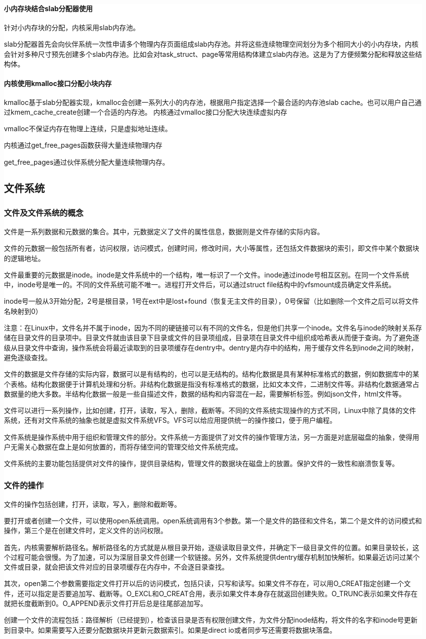 #### 小内存块结合slab分配器使用

针对小内存块的分配，内核采用slab内存池。

slab分配器首先会向伙伴系统一次性申请多个物理内存页面组成slab内存池。并将这些连续物理空间划分为多个相同大小的小内存块，内核会针对多种尺寸预先创建多个slab内存池。比如会对task_struct、page等常用结构体建立slab内存池。这是为了方便频繁分配和释放这些结构体。

#### 内核使用kmalloc接口分配小块内存

kmalloc基于slab分配器实现，kmalloc会创建一系列大小的内存池，根据用户指定选择一个最合适的内存池slab cache。也可以用户自己通过kmem_cache_create创建一个合适的内存池。
内核通过vmalloc接口分配大块连续虚拟内存

vmalloc不保证内存在物理上连续，只是虚拟地址连续。

内核通过get_free_pages函数获得大量连续物理内存

get_free_pages通过伙伴系统分配大量连续物理内存。

## 文件系统

### 文件及文件系统的概念

文件是一系列数据和元数据的集合。其中，元数据定义了文件的属性信息，数据则是文件存储的实际内容。

文件的元数据一般包括所有者，访问权限，访问模式，创建时间，修改时间，大小等属性，还包括文件数据块的索引，即文件中某个数据块的逻辑地址。

文件最重要的元数据是inode。inode是文件系统中的一个结构，唯一标识了一个文件。inode通过inode号相互区别。在同一个文件系统中，inode号是唯一的。不同的文件系统可能不唯一。进程打开文件后，可以通过struct file结构中的vfsmount成员确定文件系统。

inode号一般从3开始分配，2号是根目录，1号在ext中是lost+found（恢复无主文件的目录），0号保留（比如删除一个文件之后可以将文件名映射到0）

注意：在Linux中，文件名并不属于inode，因为不同的硬链接可以有不同的文件名，但是他们共享一个inode。文件名与inode的映射关系存储在目录文件的目录项中。目录文件就由该目录下目录或文件的目录项组成，目录项在目录文件中组织成哈希表从而便于查询。为了避免逐级从目录文件中查询，操作系统会将最近读取到的目录项缓存在dentry中。dentry是内存中的结构，用于缓存文件名到inode之间的映射，避免逐级查找。

文件的数据是文件存储的实际内容，数据可以是有结构的，也可以是无结构的。结构化数据是具有某种标准格式的数据，例如数据库中的某个表格。结构化数据便于计算机处理和分析。非结构化数据是指没有标准格式的数据，比如文本文件，二进制文件等。非结构化数据通常占数据量的绝大多数。半结构化数据一般是一些自描述文件，数据的结构和内容混在一起，需要解析标签。例如json文件，html文件等。

文件可以进行一系列操作，比如创建，打开，读取，写入，删除，截断等。不同的文件系统实现操作的方式不同，Linux中除了具体的文件系统，还有对文件系统的抽象也就是虚拟文件系统VFS。VFS可以给应用提供统一的操作接口，便于用户编程。

文件系统是操作系统中用于组织和管理文件的部分。文件系统一方面提供了对文件的操作管理方法，另一方面是对底层磁盘的抽象，使得用户无需关心数据在盘上是如何放置的，而将存储空间的管理交给文件系统完成。

文件系统的主要功能包括提供对文件的操作，提供目录结构，管理文件的数据块在磁盘上的放置。保护文件的一致性和崩溃恢复等。

###  文件的操作

文件的操作包括创建，打开，读取，写入，删除和截断等。

要打开或者创建一个文件，可以使用open系统调用。open系统调用有3个参数。第一个是文件的路径和文件名，第二个是文件的访问模式和操作，第三个是在创建文件时，定义文件的访问权限。

首先，内核需要解析路径名。解析路径名的方式就是从根目录开始，逐级读取目录文件，并确定下一级目录文件的位置。如果目录较长，这个过程可能会很慢。为了加速，可以为深层目录文件创建一个软链接。另外，文件系统提供dentry缓存机制加快解析。如果最近访问过某个文件或目录，就会把该文件对应的目录项缓存在内存中，不会逐目录查找。

其次，open第二个参数需要指定文件打开以后的访问模式，包括只读，只写和读写。如果文件不存在，可以用O_CREAT指定创建一个文件，还可以指定是否要追加写、截断等。O_EXCL和O_CREAT合用，表示如果文件本身存在就返回创建失败。O_TRUNC表示如果文件存在就把长度截断到0。O_APPEND表示文件打开后总是往尾部追加写。

创建一个文件的流程包括：路径解析（已经提到），检查该目录是否有权限创建文件，为文件分配inode结构，将文件的名字和inode号更新到目录中。如果需要写入还要分配数据块并更新元数据索引。如果是direct io或者同步写还需要将数据块落盘。

